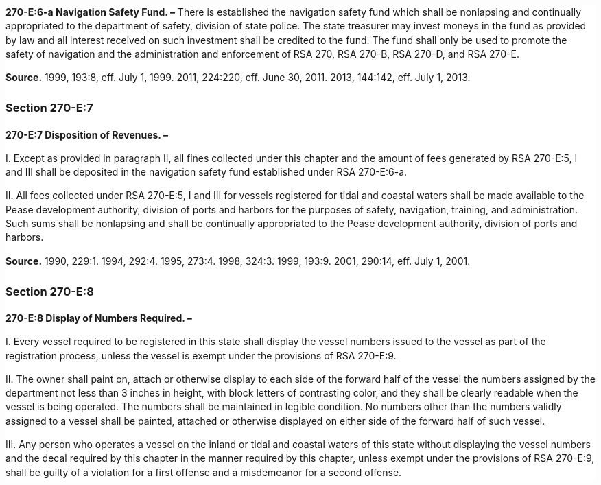  **270-E:6-a Navigation Safety Fund. –** There is established the
navigation safety fund which shall be nonlapsing and continually
appropriated to the department of safety, division of state police. The
state treasurer may invest moneys in the fund as provided by law and all
interest received on such investment shall be credited to the fund. The
fund shall only be used to promote the safety of navigation and the
administration and enforcement of RSA 270, RSA 270-B, RSA 270-D, and RSA
270-E.

**Source.** 1999, 193:8, eff. July 1, 1999. 2011, 224:220, eff. June 30,
2011. 2013, 144:142, eff. July 1, 2013.

### Section 270-E:7

 **270-E:7 Disposition of Revenues. –**
                                             
 I. Except as provided in paragraph II, all fines collected under
this chapter and the amount of fees generated by RSA 270-E:5, I and III
shall be deposited in the navigation safety fund established under RSA
270-E:6-a.
                                             
 II. All fees collected under RSA 270-E:5, I and III for vessels
registered for tidal and coastal waters shall be made available to the
Pease development authority, division of ports and harbors for the
purposes of safety, navigation, training, and administration. Such sums
shall be nonlapsing and shall be continually appropriated to the Pease
development authority, division of ports and harbors.

**Source.** 1990, 229:1. 1994, 292:4. 1995, 273:4. 1998, 324:3. 1999,
193:9. 2001, 290:14, eff. July 1, 2001.

### Section 270-E:8

 **270-E:8 Display of Numbers Required. –**
                                             
 I. Every vessel required to be registered in this state shall
display the vessel numbers issued to the vessel as part of the
registration process, unless the vessel is exempt under the provisions
of RSA 270-E:9.
                                             
 II. The owner shall paint on, attach or otherwise display to each
side of the forward half of the vessel the numbers assigned by the
department not less than 3 inches in height, with block letters of
contrasting color, and they shall be clearly readable when the vessel is
being operated. The numbers shall be maintained in legible condition. No
numbers other than the numbers validly assigned to a vessel shall be
painted, attached or otherwise displayed on either side of the forward
half of such vessel.
                                             
 III. Any person who operates a vessel on the inland or tidal and
coastal waters of this state without displaying the vessel numbers and
the decal required by this chapter in the manner required by this
chapter, unless exempt under the provisions of RSA 270-E:9, shall be
guilty of a violation for a first offense and a misdemeanor for a second
offense.
